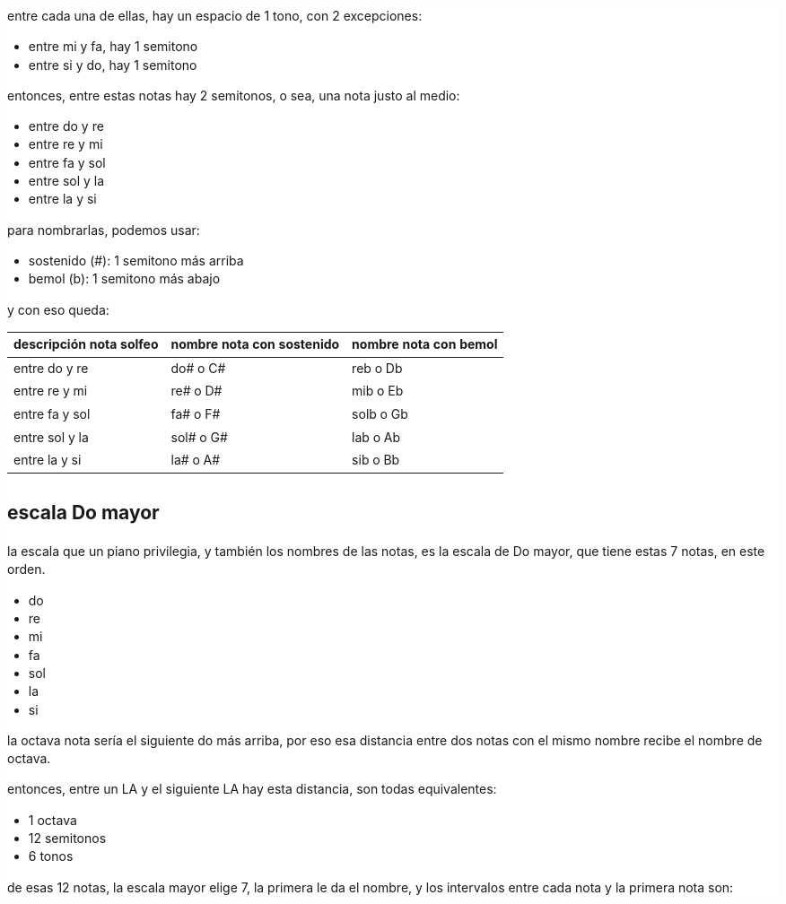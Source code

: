 entre cada una de ellas, hay un espacio de 1 tono, con 2 excepciones:

- entre mi y fa, hay 1 semitono
- entre si y do, hay 1 semitono

entonces, entre estas notas hay 2 semitonos, o sea, una nota justo al medio:

- entre do y re
- entre re y mi
- entre fa y sol
- entre sol y la
- entre la y si

para nombrarlas, podemos usar:

- sostenido (#): 1 semitono más arriba
- bemol (b): 1 semitono más abajo

y con eso queda:

| descripción nota solfeo | nombre nota con sostenido | nombre nota con bemol |
| :---------------------- | :------------------------ | --------------------- |
| entre do y re           | do# o C#                  | reb o Db              |
| entre re y mi           | re# o D#                  | mib o Eb              |
| entre fa y sol          | fa# o F#                  | solb o Gb             |
| entre sol y la          | sol# o G#                 | lab o Ab              |
| entre la y si           | la# o A#                  | sib o Bb              |

## escala Do mayor

la escala que un piano privilegia, y también los nombres de las notas, es la escala de Do mayor, que tiene estas 7 notas, en este orden.

- do
- re
- mi
- fa
- sol
- la
- si

la octava nota sería el siguiente do más arriba, por eso esa distancia entre dos notas con el mismo nombre recibe el nombre de octava.

entonces, entre un LA y el siguiente LA hay esta distancia, son todas equivalentes:

- 1 octava
- 12 semitonos
- 6 tonos

de esas 12 notas, la escala mayor elige 7, la primera le da el nombre, y los intervalos entre cada nota y la primera nota son:
